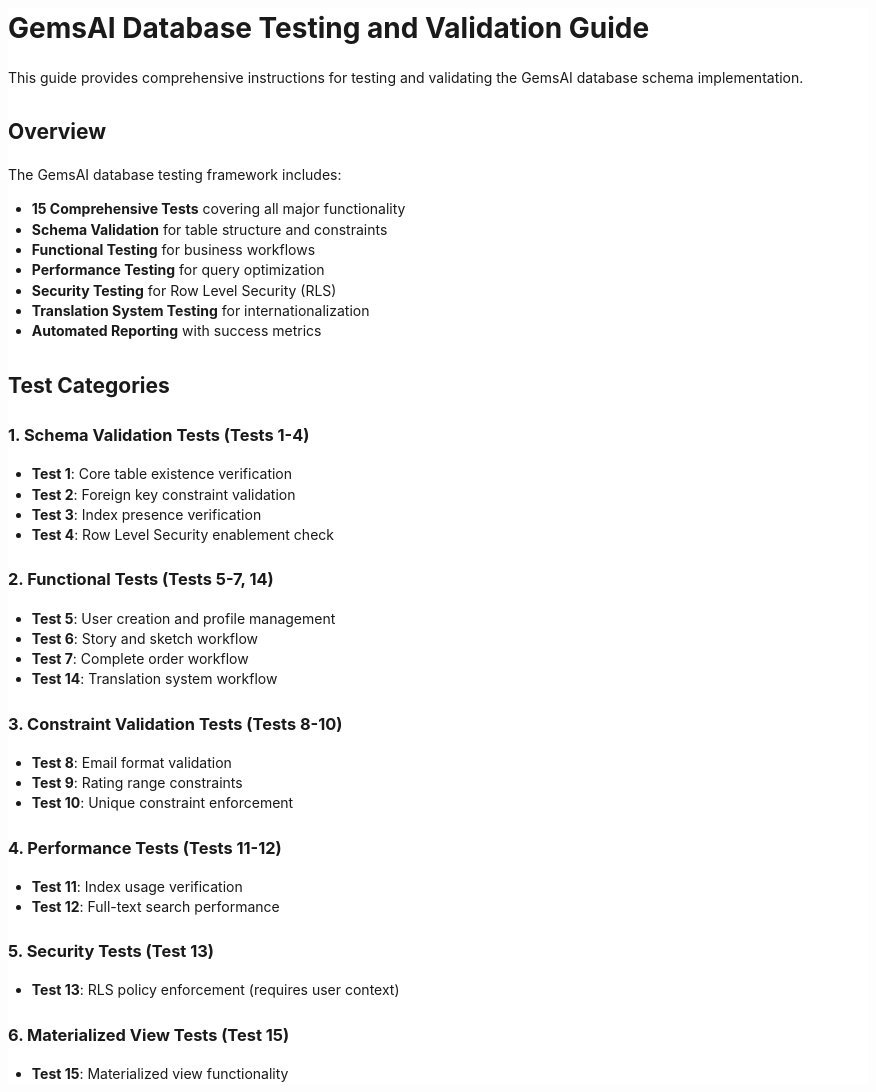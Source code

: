 # GemsAI Database Testing and Validation Guide

This guide provides comprehensive instructions for testing and validating the GemsAI database schema implementation.

## Overview

The GemsAI database testing framework includes:

- **15 Comprehensive Tests** covering all major functionality
- **Schema Validation** for table structure and constraints
- **Functional Testing** for business workflows
- **Performance Testing** for query optimization
- **Security Testing** for Row Level Security (RLS)
- **Translation System Testing** for internationalization
- **Automated Reporting** with success metrics

## Test Categories

### 1. Schema Validation Tests (Tests 1-4)

- **Test 1**: Core table existence verification
- **Test 2**: Foreign key constraint validation
- **Test 3**: Index presence verification
- **Test 4**: Row Level Security enablement check

### 2. Functional Tests (Tests 5-7, 14)

- **Test 5**: User creation and profile management
- **Test 6**: Story and sketch workflow
- **Test 7**: Complete order workflow
- **Test 14**: Translation system workflow

### 3. Constraint Validation Tests (Tests 8-10)

- **Test 8**: Email format validation
- **Test 9**: Rating range constraints
- **Test 10**: Unique constraint enforcement

### 4. Performance Tests (Tests 11-12)

- **Test 11**: Index usage verification
- **Test 12**: Full-text search performance

### 5. Security Tests (Test 13)

- **Test 13**: RLS policy enforcement (requires user context)

### 6. Materialized View Tests (Test 15)

- **Test 15**: Materialized view functionality
